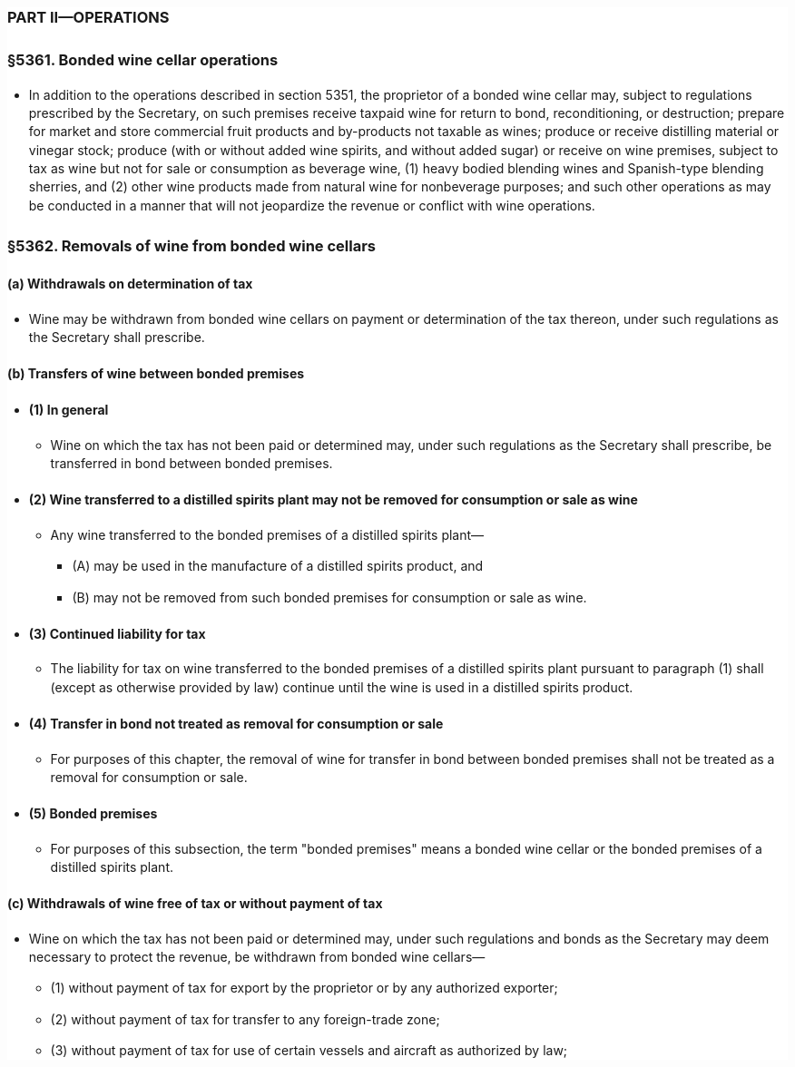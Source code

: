 ### PART II—OPERATIONS

### §5361. Bonded wine cellar operations
* In addition to the operations described in section 5351, the proprietor of a bonded wine cellar may, subject to regulations prescribed by the Secretary, on such premises receive taxpaid wine for return to bond, reconditioning, or destruction; prepare for market and store commercial fruit products and by-products not taxable as wines; produce or receive distilling material or vinegar stock; produce (with or without added wine spirits, and without added sugar) or receive on wine premises, subject to tax as wine but not for sale or consumption as beverage wine, (1) heavy bodied blending wines and Spanish-type blending sherries, and (2) other wine products made from natural wine for nonbeverage purposes; and such other operations as may be conducted in a manner that will not jeopardize the revenue or conflict with wine operations.

### §5362. Removals of wine from bonded wine cellars
#### (a) Withdrawals on determination of tax
* Wine may be withdrawn from bonded wine cellars on payment or determination of the tax thereon, under such regulations as the Secretary shall prescribe.

#### (b) Transfers of wine between bonded premises
* #### (1) In general
  * Wine on which the tax has not been paid or determined may, under such regulations as the Secretary shall prescribe, be transferred in bond between bonded premises.

* #### (2) Wine transferred to a distilled spirits plant may not be removed for consumption or sale as wine
  * Any wine transferred to the bonded premises of a distilled spirits plant—

    * (A) may be used in the manufacture of a distilled spirits product, and

    * (B) may not be removed from such bonded premises for consumption or sale as wine.

* #### (3) Continued liability for tax
  * The liability for tax on wine transferred to the bonded premises of a distilled spirits plant pursuant to paragraph (1) shall (except as otherwise provided by law) continue until the wine is used in a distilled spirits product.

* #### (4) Transfer in bond not treated as removal for consumption or sale
  * For purposes of this chapter, the removal of wine for transfer in bond between bonded premises shall not be treated as a removal for consumption or sale.

* #### (5) Bonded premises
  * For purposes of this subsection, the term "bonded premises" means a bonded wine cellar or the bonded premises of a distilled spirits plant.

#### (c) Withdrawals of wine free of tax or without payment of tax
* Wine on which the tax has not been paid or determined may, under such regulations and bonds as the Secretary may deem necessary to protect the revenue, be withdrawn from bonded wine cellars—

  * (1) without payment of tax for export by the proprietor or by any authorized exporter;

  * (2) without payment of tax for transfer to any foreign-trade zone;

  * (3) without payment of tax for use of certain vessels and aircraft as authorized by law;
